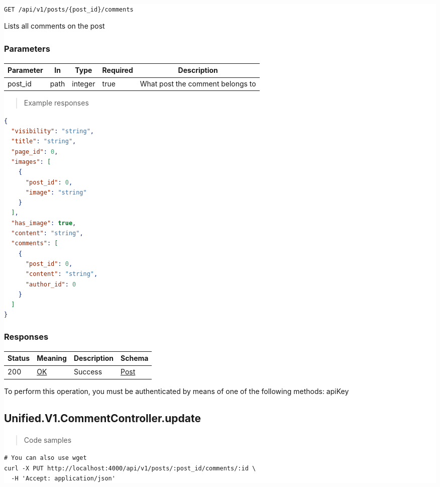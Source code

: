 `GET /api/v1/posts/{post_id}/comments`

Lists all comments on the post

<h3 id="Unified.V1.CommentController.index-parameters">Parameters</h3>

Parameter|In|Type|Required|Description
---|---|---|---|---|
post_id|path|integer|true|What post the comment belongs to


> Example responses

```json
{
  "visibility": "string",
  "title": "string",
  "page_id": 0,
  "images": [
    {
      "post_id": 0,
      "image": "string"
    }
  ],
  "has_image": true,
  "content": "string",
  "comments": [
    {
      "post_id": 0,
      "content": "string",
      "author_id": 0
    }
  ]
}
```
<h3 id="Unified.V1.CommentController.index-responses">Responses</h3>

Status|Meaning|Description|Schema
---|---|---|---|
200|[OK](https://tools.ietf.org/html/rfc7231#section-6.3.1)|Success|[Post](#schemapost)

<aside class="warning">
To perform this operation, you must be authenticated by means of one of the following methods:
apiKey
</aside>

## Unified.V1.CommentController.update

> Code samples

```shell
# You can also use wget
curl -X PUT http://localhost:4000/api/v1/posts/:post_id/comments/:id \
  -H 'Accept: application/json'

```
